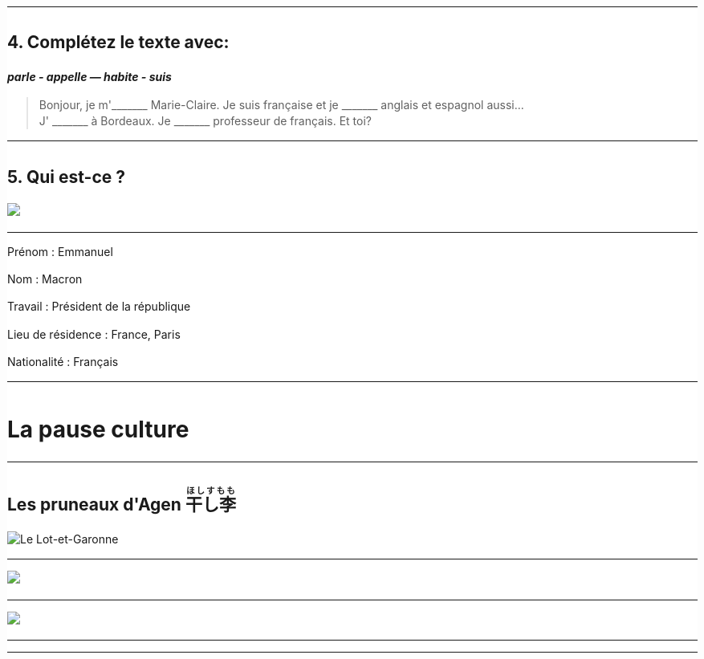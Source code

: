 ----

## 4. Complétez le texte avec:

***parle - appelle — habite - suis***

> Bonjour, je m'_______ Marie-Claire. Je suis française et je _______ anglais et espagnol aussi...  
> J' _______ à Bordeaux. Je _______ professeur de français. Et toi?

----

## 5. Qui est-ce ?

![](https://media.ouest-france.fr/v1/pictures/2b437fbf35c5acc1809f64677fd85807-des-militants-du-climat-decrochent-un-nouveau-portrait-d-emmanuel-macron-paris.jpg?width=1260&height=712&focuspoint=48%2C45&cropresize=1&client_id=cmsfront&sign=a4ad0cdd21dcd447c7fada6f336ac6627336fcf4ddde1e819baea766ceb084e4)

----

Prénom : Emmanuel

Nom : Macron

Travail : Président de la république

Lieu de résidence : France, Paris

Nationalité : Français

----

# La pause culture

----

## Les pruneaux d'Agen <ruby>干し李<rt>ほしすもも</rt></ruby>

![Le Lot-et-Garonne](https://www.carte-grise-en-ligne-ccsl.fr/wp-content/uploads/2019/03/Carte-grise-47-Lot-et-Garonne.jpg)

----

![](../assets/PruneauxIGP.jpg)

----

![](../assets/PruneauxBIO.png)

----

<iframe width="560" height="315" src="https://www.youtube.com/embed/GsaCX9PY92k" frameborder="0" allow="accelerometer; autoplay; encrypted-media; gyroscope; picture-in-picture" allowfullscreen></iframe>

----
